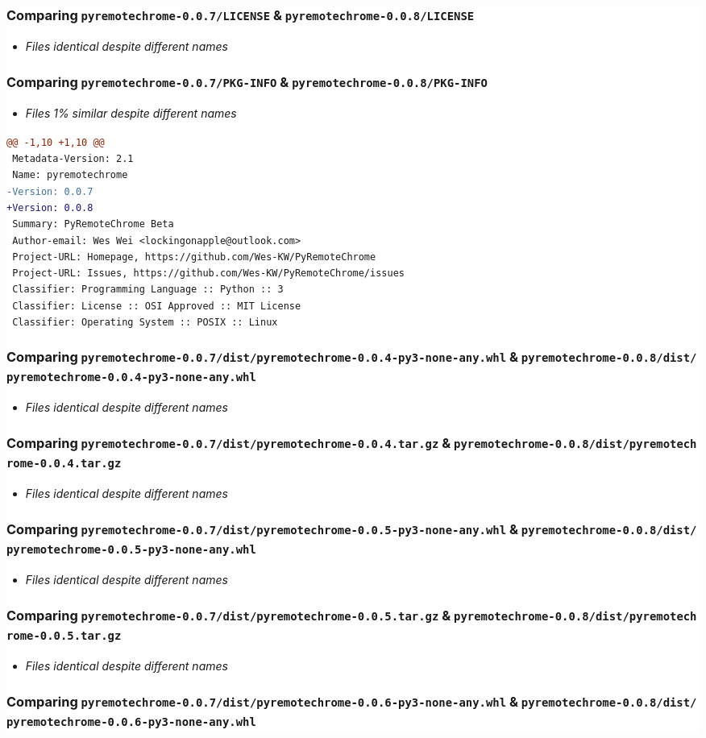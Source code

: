 ### Comparing `pyremotechrome-0.0.7/LICENSE` & `pyremotechrome-0.0.8/LICENSE`

 * *Files identical despite different names*

### Comparing `pyremotechrome-0.0.7/PKG-INFO` & `pyremotechrome-0.0.8/PKG-INFO`

 * *Files 1% similar despite different names*

```diff
@@ -1,10 +1,10 @@
 Metadata-Version: 2.1
 Name: pyremotechrome
-Version: 0.0.7
+Version: 0.0.8
 Summary: PyRemoteChrome Beta
 Author-email: Wes Wei <lockingonapple@outlook.com>
 Project-URL: Homepage, https://github.com/Wes-KW/PyRemoteChrome
 Project-URL: Issues, https://github.com/Wes-KW/PyRemoteChrome/issues
 Classifier: Programming Language :: Python :: 3
 Classifier: License :: OSI Approved :: MIT License
 Classifier: Operating System :: POSIX :: Linux
```

### Comparing `pyremotechrome-0.0.7/dist/pyremotechrome-0.0.4-py3-none-any.whl` & `pyremotechrome-0.0.8/dist/pyremotechrome-0.0.4-py3-none-any.whl`

 * *Files identical despite different names*

### Comparing `pyremotechrome-0.0.7/dist/pyremotechrome-0.0.4.tar.gz` & `pyremotechrome-0.0.8/dist/pyremotechrome-0.0.4.tar.gz`

 * *Files identical despite different names*

### Comparing `pyremotechrome-0.0.7/dist/pyremotechrome-0.0.5-py3-none-any.whl` & `pyremotechrome-0.0.8/dist/pyremotechrome-0.0.5-py3-none-any.whl`

 * *Files identical despite different names*

### Comparing `pyremotechrome-0.0.7/dist/pyremotechrome-0.0.5.tar.gz` & `pyremotechrome-0.0.8/dist/pyremotechrome-0.0.5.tar.gz`

 * *Files identical despite different names*

### Comparing `pyremotechrome-0.0.7/dist/pyremotechrome-0.0.6-py3-none-any.whl` & `pyremotechrome-0.0.8/dist/pyremotechrome-0.0.6-py3-none-any.whl`
